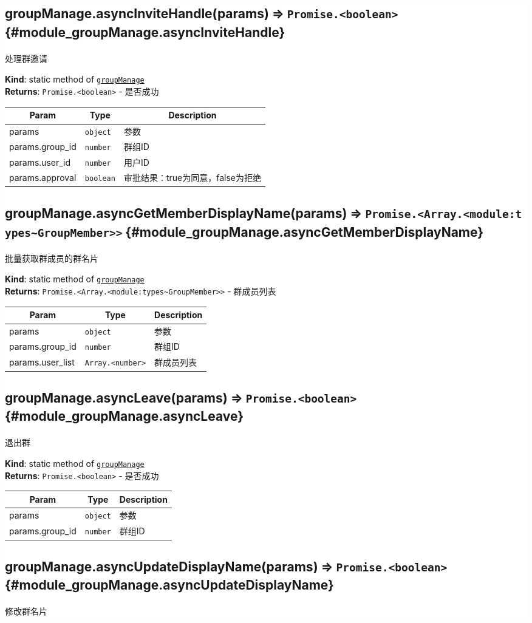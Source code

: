 ## groupManage.asyncInviteHandle(params) ⇒ <code>Promise.&lt;boolean&gt;</code> {#module_groupManage.asyncInviteHandle}
处理群邀请

**Kind**: static method of [<code>groupManage</code>](#module_groupManage)  
**Returns**: <code>Promise.&lt;boolean&gt;</code> - 是否成功  

| Param | Type | Description |
| --- | --- | --- |
| params | <code>object</code> | 参数 |
| params.group_id | <code>number</code> | 群组ID |
| params.user_id | <code>number</code> | 用户ID |
| params.approval | <code>boolean</code> | 审批结果：true为同意，false为拒绝 |

## groupManage.asyncGetMemberDisplayName(params) ⇒ <code>Promise.&lt;Array.&lt;module:types~GroupMember&gt;&gt;</code> {#module_groupManage.asyncGetMemberDisplayName}
批量获取群成员的群名片

**Kind**: static method of [<code>groupManage</code>](#module_groupManage)  
**Returns**: <code>Promise.&lt;Array.&lt;module:types~GroupMember&gt;&gt;</code> - 群成员列表  

| Param | Type | Description |
| --- | --- | --- |
| params | <code>object</code> | 参数 |
| params.group_id | <code>number</code> | 群组ID |
| params.user_list | <code>Array.&lt;number&gt;</code> | 群成员列表 |

## groupManage.asyncLeave(params) ⇒ <code>Promise.&lt;boolean&gt;</code> {#module_groupManage.asyncLeave}
退出群

**Kind**: static method of [<code>groupManage</code>](#module_groupManage)  
**Returns**: <code>Promise.&lt;boolean&gt;</code> - 是否成功  

| Param | Type | Description |
| --- | --- | --- |
| params | <code>object</code> | 参数 |
| params.group_id | <code>number</code> | 群组ID |

## groupManage.asyncUpdateDisplayName(params) ⇒ <code>Promise.&lt;boolean&gt;</code> {#module_groupManage.asyncUpdateDisplayName}
修改群名片
